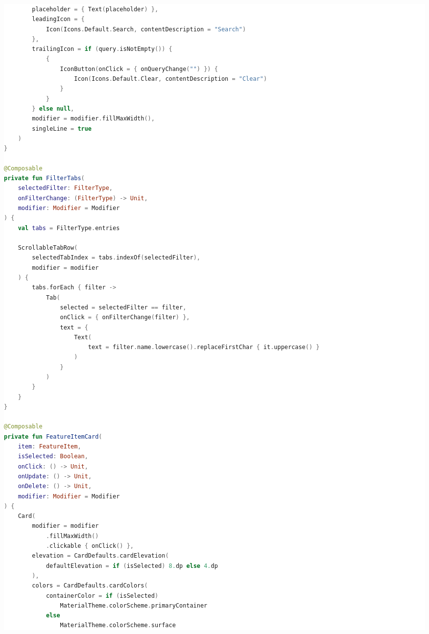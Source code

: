 ```kotlin
        placeholder = { Text(placeholder) },
        leadingIcon = {
            Icon(Icons.Default.Search, contentDescription = "Search")
        },
        trailingIcon = if (query.isNotEmpty()) {
            {
                IconButton(onClick = { onQueryChange("") }) {
                    Icon(Icons.Default.Clear, contentDescription = "Clear")
                }
            }
        } else null,
        modifier = modifier.fillMaxWidth(),
        singleLine = true
    )
}

@Composable
private fun FilterTabs(
    selectedFilter: FilterType,
    onFilterChange: (FilterType) -> Unit,
    modifier: Modifier = Modifier
) {
    val tabs = FilterType.entries
    
    ScrollableTabRow(
        selectedTabIndex = tabs.indexOf(selectedFilter),
        modifier = modifier
    ) {
        tabs.forEach { filter ->
            Tab(
                selected = selectedFilter == filter,
                onClick = { onFilterChange(filter) },
                text = { 
                    Text(
                        text = filter.name.lowercase().replaceFirstChar { it.uppercase() }
                    ) 
                }
            )
        }
    }
}

@Composable
private fun FeatureItemCard(
    item: FeatureItem,
    isSelected: Boolean,
    onClick: () -> Unit,
    onUpdate: () -> Unit,
    onDelete: () -> Unit,
    modifier: Modifier = Modifier
) {
    Card(
        modifier = modifier
            .fillMaxWidth()
            .clickable { onClick() },
        elevation = CardDefaults.cardElevation(
            defaultElevation = if (isSelected) 8.dp else 4.dp
        ),
        colors = CardDefaults.cardColors(
            containerColor = if (isSelected) 
                MaterialTheme.colorScheme.primaryContainer 
            else 
                MaterialTheme.colorScheme.surface
```